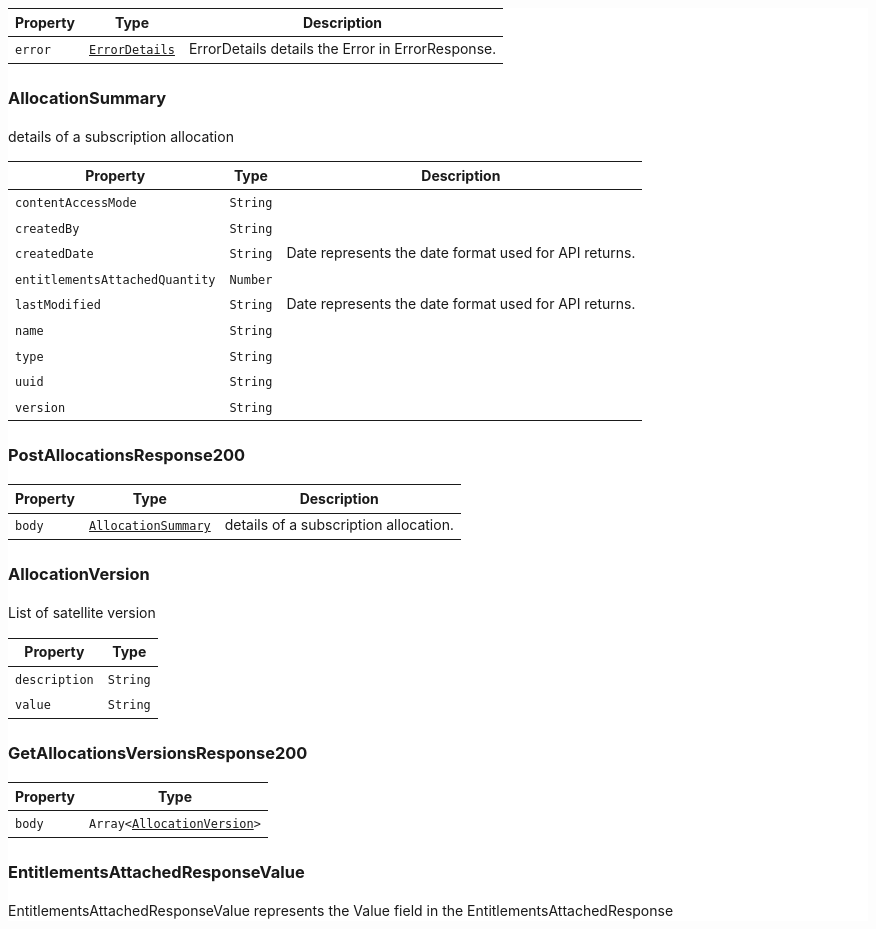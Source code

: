 |Property|Type                           |Description                                     |
|--------|-------------------------------|------------------------------------------------|
|`error` |[`ErrorDetails`](#errordetails)|ErrorDetails details the Error in ErrorResponse.|

### <a id="allocationsummary"></a>AllocationSummary
details of a subscription allocation

|Property                      |Type    |Description                                          |
|------------------------------|--------|-----------------------------------------------------|
|`contentAccessMode`           |`String`|                                                     |
|`createdBy`                   |`String`|                                                     |
|`createdDate`                 |`String`|Date represents the date format used for API returns.|
|`entitlementsAttachedQuantity`|`Number`|                                                     |
|`lastModified`                |`String`|Date represents the date format used for API returns.|
|`name`                        |`String`|                                                     |
|`type`                        |`String`|                                                     |
|`uuid`                        |`String`|                                                     |
|`version`                     |`String`|                                                     |

### <a id="postallocationsresponse200"></a>PostAllocationsResponse200

|Property|Type                                     |Description                          |
|--------|-----------------------------------------|-------------------------------------|
|`body`  |[`AllocationSummary`](#allocationsummary)|details of a subscription allocation.|

### <a id="allocationversion"></a>AllocationVersion
List of satellite version

|Property     |Type    |
|-------------|--------|
|`description`|`String`|
|`value`      |`String`|

### <a id="getallocationsversionsresponse200"></a>GetAllocationsVersionsResponse200

|Property|Type                                                |
|--------|----------------------------------------------------|
|`body`  |`Array<`[`AllocationVersion`](#allocationversion)`>`|

### <a id="entitlementsattachedresponsevalue"></a>EntitlementsAttachedResponseValue
EntitlementsAttachedResponseValue represents the Value field in the EntitlementsAttachedResponse
